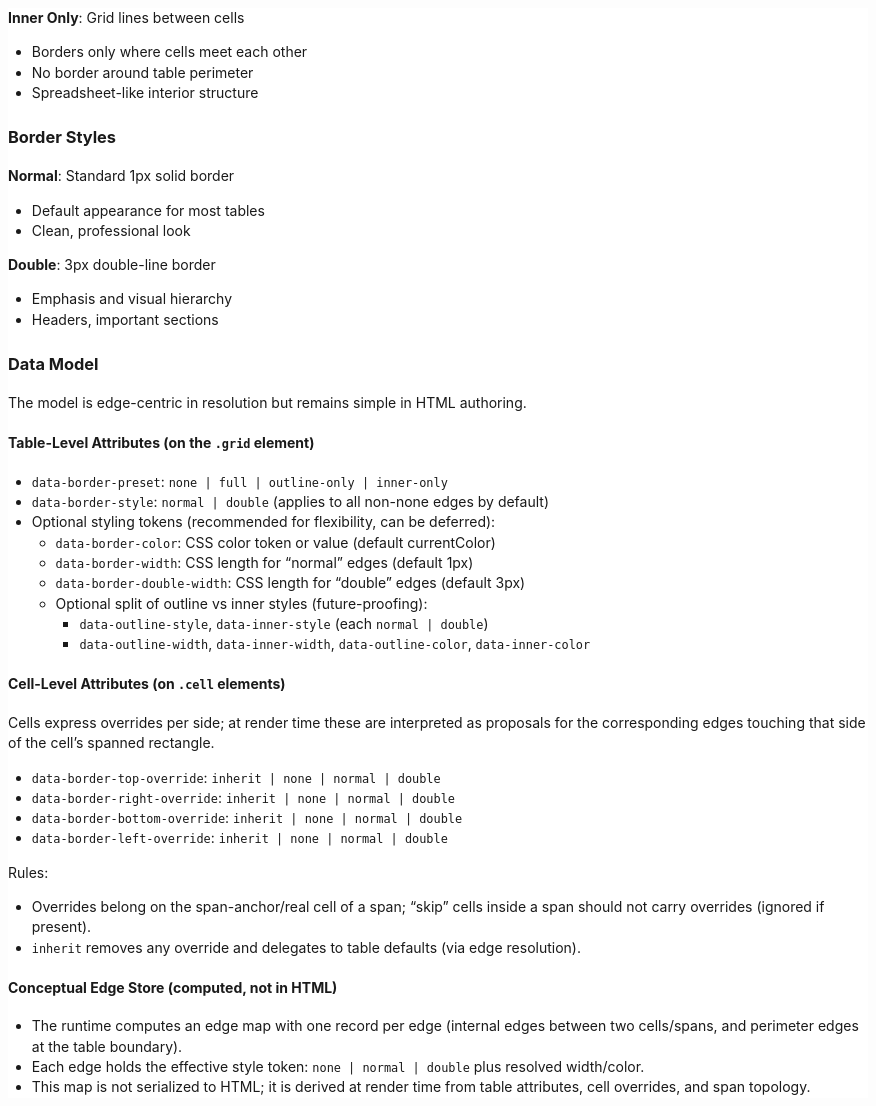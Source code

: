 **Inner Only**: Grid lines between cells

- Borders only where cells meet each other
- No border around table perimeter
- Spreadsheet-like interior structure

### Border Styles

**Normal**: Standard 1px solid border

- Default appearance for most tables
- Clean, professional look

**Double**: 3px double-line border

- Emphasis and visual hierarchy
- Headers, important sections

### Data Model

The model is edge-centric in resolution but remains simple in HTML authoring.

#### Table-Level Attributes (on the `.grid` element)

- `data-border-preset`: `none | full | outline-only | inner-only`
- `data-border-style`: `normal | double` (applies to all non-none edges by default)
- Optional styling tokens (recommended for flexibility, can be deferred):
  - `data-border-color`: CSS color token or value (default currentColor)
  - `data-border-width`: CSS length for “normal” edges (default 1px)
  - `data-border-double-width`: CSS length for “double” edges (default 3px)
  - Optional split of outline vs inner styles (future-proofing):
    - `data-outline-style`, `data-inner-style` (each `normal | double`)
    - `data-outline-width`, `data-inner-width`, `data-outline-color`, `data-inner-color`

#### Cell-Level Attributes (on `.cell` elements)

Cells express overrides per side; at render time these are interpreted as proposals for the corresponding edges touching that side of the cell’s spanned rectangle.

- `data-border-top-override`: `inherit | none | normal | double`
- `data-border-right-override`: `inherit | none | normal | double`
- `data-border-bottom-override`: `inherit | none | normal | double`
- `data-border-left-override`: `inherit | none | normal | double`

Rules:

- Overrides belong on the span-anchor/real cell of a span; “skip” cells inside a span should not carry overrides (ignored if present).
- `inherit` removes any override and delegates to table defaults (via edge resolution).

#### Conceptual Edge Store (computed, not in HTML)

- The runtime computes an edge map with one record per edge (internal edges between two cells/spans, and perimeter edges at the table boundary).
- Each edge holds the effective style token: `none | normal | double` plus resolved width/color.
- This map is not serialized to HTML; it is derived at render time from table attributes, cell overrides, and span topology.
